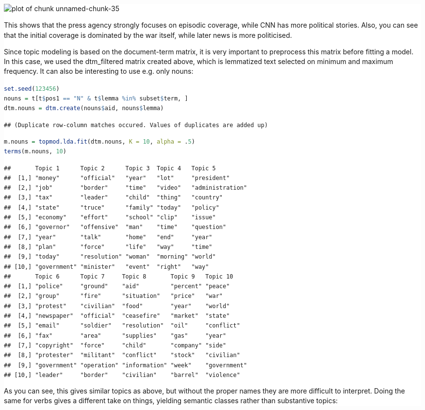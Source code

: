 ![plot of chunk unnamed-chunk-35](figure/unnamed-chunk-352.png) 

This shows that the press agency strongly focuses on episodic coverage, while CNN has more political stories.
Also, you can see that the initial coverage is dominated by the war itself, while later news is more politicised. 

Since topic modeling is based on the document-term matrix, it is very important to preprocess this matrix before fitting a model.
In this case, we used the dtm_filtered matrix created above, which is lemmatized text selected on minimum and maximum frequency.
It can also be interesting to use e.g. only nouns:


```r
set.seed(123456)
nouns = t[t$pos1 == "N" & t$lemma %in% subset$term, ]
dtm.nouns = dtm.create(nouns$aid, nouns$lemma)
```

```
## (Duplicate row-column matches occured. Values of duplicates are added up)
```

```r
m.nouns = topmod.lda.fit(dtm.nouns, K = 10, alpha = .5)
terms(m.nouns, 10)
```

```
##       Topic 1      Topic 2      Topic 3  Topic 4   Topic 5         
##  [1,] "money"      "official"   "year"   "lot"     "president"     
##  [2,] "job"        "border"     "time"   "video"   "administration"
##  [3,] "tax"        "leader"     "child"  "thing"   "country"       
##  [4,] "state"      "truce"      "family" "today"   "policy"        
##  [5,] "economy"    "effort"     "school" "clip"    "issue"         
##  [6,] "governor"   "offensive"  "man"    "time"    "question"      
##  [7,] "year"       "talk"       "home"   "end"     "year"          
##  [8,] "plan"       "force"      "life"   "way"     "time"          
##  [9,] "today"      "resolution" "woman"  "morning" "world"         
## [10,] "government" "minister"   "event"  "right"   "way"           
##       Topic 6      Topic 7     Topic 8       Topic 9   Topic 10    
##  [1,] "police"     "ground"    "aid"         "percent" "peace"     
##  [2,] "group"      "fire"      "situation"   "price"   "war"       
##  [3,] "protest"    "civilian"  "food"        "year"    "world"     
##  [4,] "newspaper"  "official"  "ceasefire"   "market"  "state"     
##  [5,] "email"      "soldier"   "resolution"  "oil"     "conflict"  
##  [6,] "fax"        "area"      "supplies"    "gas"     "year"      
##  [7,] "copyright"  "force"     "child"       "company" "side"      
##  [8,] "protester"  "militant"  "conflict"    "stock"   "civilian"  
##  [9,] "government" "operation" "information" "week"    "government"
## [10,] "leader"     "border"    "civilian"    "barrel"  "violence"
```

As you can see, this gives similar topics as above, but without the proper names they are more difficult to interpret. 
Doing the same for verbs gives a different take on things, yielding semantic classes rather than substantive topics:
